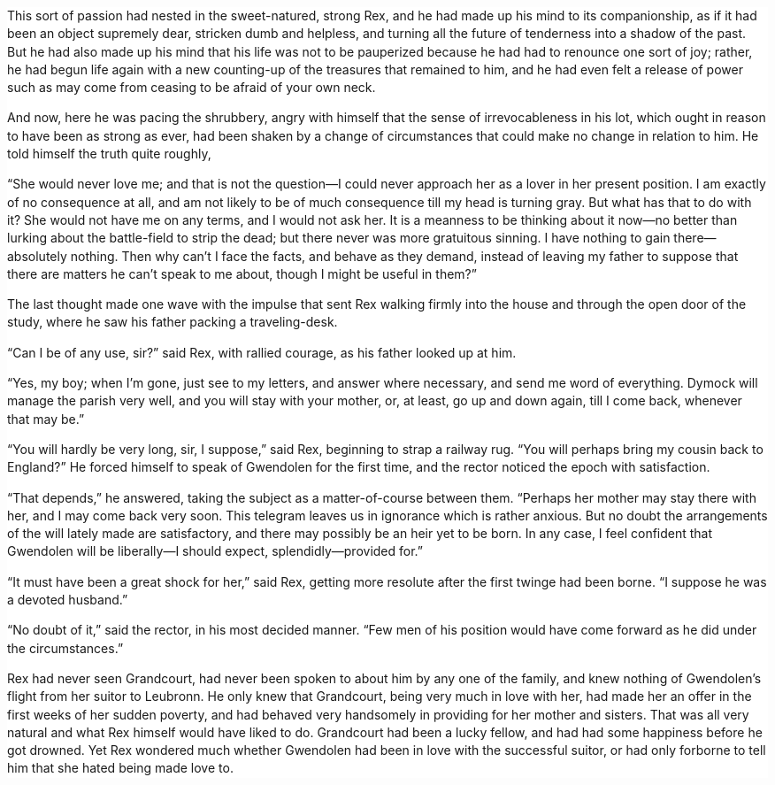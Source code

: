 This sort of passion had nested in the sweet-natured, strong Rex, and he had made up his mind to its companionship, as if it had been an object supremely dear, stricken dumb and helpless, and turning all the future of tenderness into a shadow of the past. But he had also made up his mind that his life was not to be pauperized because he had had to renounce one sort of joy; rather, he had begun life again with a new counting-up of the treasures that remained to him, and he had even felt a release of power such as may come from ceasing to be afraid of your own neck. 

And now, here he was pacing the shrubbery, angry with himself that the sense of irrevocableness in his lot, which ought in reason to have been as strong as ever, had been shaken by a change of circumstances that could make no change in relation to him. He told himself the truth quite roughly, 

“She would never love me; and that is not the question—I could never approach her as a lover in her present position. I am exactly of no consequence at all, and am not likely to be of much consequence till my head is turning gray. But what has that to do with it? She would not have me on any terms, and I would not ask her. It is a meanness to be thinking about it now—no better than lurking about the battle-field to strip the dead; but there never was more gratuitous sinning. I have nothing to gain there—absolutely nothing. Then why can’t I face the facts, and behave as they demand, instead of leaving my father to suppose that there are matters he can’t speak to me about, though I might be useful in them?” 

The last thought made one wave with the impulse that sent Rex walking firmly into the house and through the open door of the study, where he saw his father packing a traveling-desk. 

“Can I be of any use, sir?” said Rex, with rallied courage, as his father looked up at him. 

“Yes, my boy; when I’m gone, just see to my letters, and answer where necessary, and send me word of everything. Dymock will manage the parish very well, and you will stay with your mother, or, at least, go up and down again, till I come back, whenever that may be.” 

“You will hardly be very long, sir, I suppose,” said Rex, beginning to strap a railway rug. “You will perhaps bring my cousin back to England?” He forced himself to speak of Gwendolen for the first time, and the rector noticed the epoch with satisfaction. 

“That depends,” he answered, taking the subject as a matter-of-course between them. “Perhaps her mother may stay there with her, and I may come back very soon. This telegram leaves us in ignorance which is rather anxious. But no doubt the arrangements of the will lately made are satisfactory, and there may possibly be an heir yet to be born. In any case, I feel confident that Gwendolen will be liberally—I should expect, splendidly—provided for.” 

“It must have been a great shock for her,” said Rex, getting more resolute after the first twinge had been borne. “I suppose he was a devoted husband.” 

“No doubt of it,” said the rector, in his most decided manner. “Few men of his position would have come forward as he did under the circumstances.” 

Rex had never seen Grandcourt, had never been spoken to about him by any one of the family, and knew nothing of Gwendolen’s flight from her suitor to Leubronn. He only knew that Grandcourt, being very much in love with her, had made her an offer in the first weeks of her sudden poverty, and had behaved very handsomely in providing for her mother and sisters. That was all very natural and what Rex himself would have liked to do. Grandcourt had been a lucky fellow, and had had some happiness before he got drowned. Yet Rex wondered much whether Gwendolen had been in love with the successful suitor, or had only forborne to tell him that she hated being made love to. 

